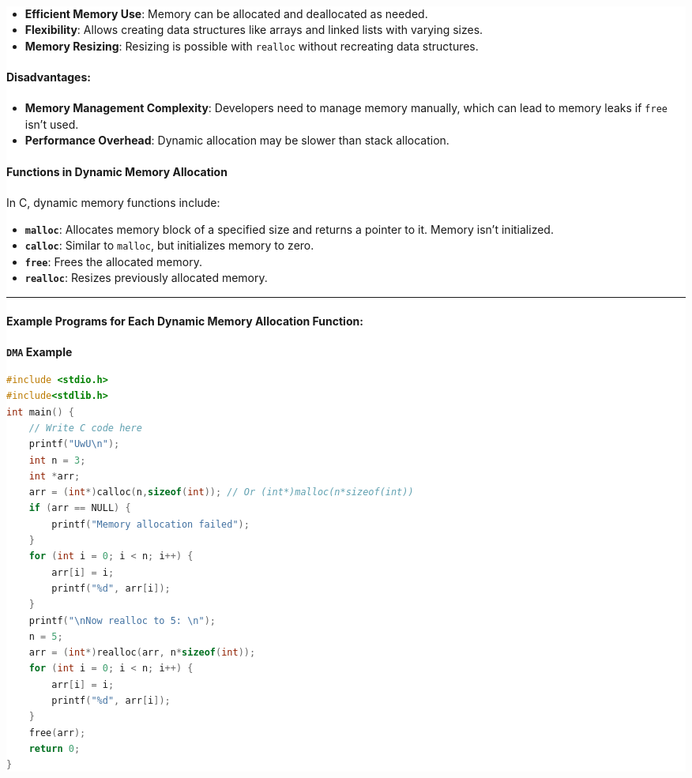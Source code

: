 - **Efficient Memory Use**: Memory can be allocated and deallocated as needed.
- **Flexibility**: Allows creating data structures like arrays and linked lists with varying sizes.
- **Memory Resizing**: Resizing is possible with `realloc` without recreating data structures.

#### Disadvantages:

- **Memory Management Complexity**: Developers need to manage memory manually, which can lead to memory leaks if `free` isn’t used.
- **Performance Overhead**: Dynamic allocation may be slower than stack allocation.

#### Functions in Dynamic Memory Allocation

In C, dynamic memory functions include:

- **`malloc`**: Allocates memory block of a specified size and returns a pointer to it. Memory isn’t initialized.
- **`calloc`**: Similar to `malloc`, but initializes memory to zero.
- **`free`**: Frees the allocated memory.
- **`realloc`**: Resizes previously allocated memory.

---

#### Example Programs for Each Dynamic Memory Allocation Function:

**`DMA` Example**

```c
#include <stdio.h>
#include<stdlib.h>
int main() {
    // Write C code here
    printf("UwU\n");
    int n = 3;
    int *arr;
    arr = (int*)calloc(n,sizeof(int)); // Or (int*)malloc(n*sizeof(int))
    if (arr == NULL) {
        printf("Memory allocation failed");
    }
    for (int i = 0; i < n; i++) {
        arr[i] = i;
        printf("%d", arr[i]);
    }
    printf("\nNow realloc to 5: \n");
    n = 5;
    arr = (int*)realloc(arr, n*sizeof(int));
    for (int i = 0; i < n; i++) {
        arr[i] = i;
        printf("%d", arr[i]);
    }
    free(arr);
    return 0;
}
```
